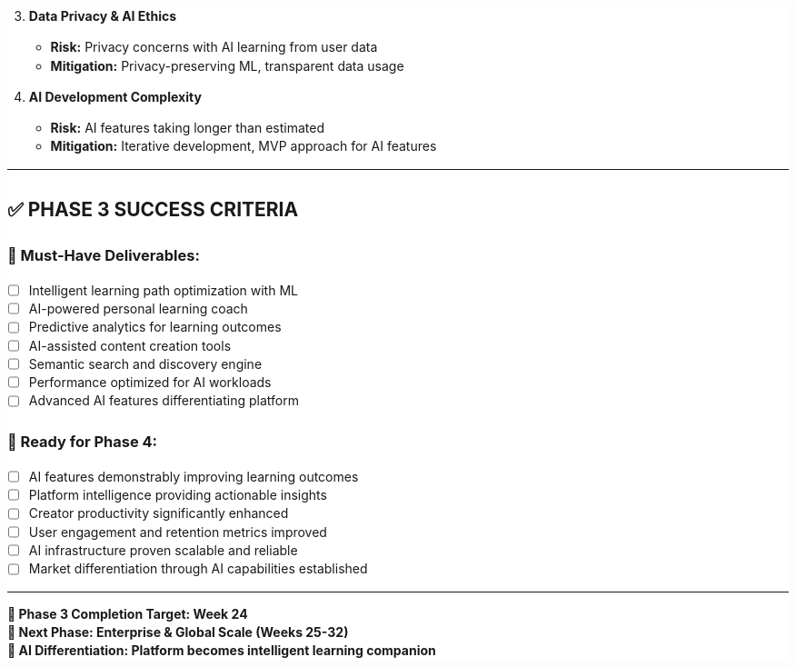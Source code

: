 3. **Data Privacy & AI Ethics**
   - **Risk:** Privacy concerns with AI learning from user data
   - **Mitigation:** Privacy-preserving ML, transparent data usage

4. **AI Development Complexity**
   - **Risk:** AI features taking longer than estimated
   - **Mitigation:** Iterative development, MVP approach for AI features

---

## ✅ **PHASE 3 SUCCESS CRITERIA**

### **🎯 Must-Have Deliverables:**
- [ ] Intelligent learning path optimization with ML
- [ ] AI-powered personal learning coach
- [ ] Predictive analytics for learning outcomes
- [ ] AI-assisted content creation tools
- [ ] Semantic search and discovery engine
- [ ] Performance optimized for AI workloads
- [ ] Advanced AI features differentiating platform

### **🚀 Ready for Phase 4:**
- [ ] AI features demonstrably improving learning outcomes
- [ ] Platform intelligence providing actionable insights
- [ ] Creator productivity significantly enhanced
- [ ] User engagement and retention metrics improved
- [ ] AI infrastructure proven scalable and reliable
- [ ] Market differentiation through AI capabilities established

---

**📅 Phase 3 Completion Target: Week 24**  
**🎯 Next Phase: Enterprise & Global Scale (Weeks 25-32)**  
**🤖 AI Differentiation: Platform becomes intelligent learning companion**